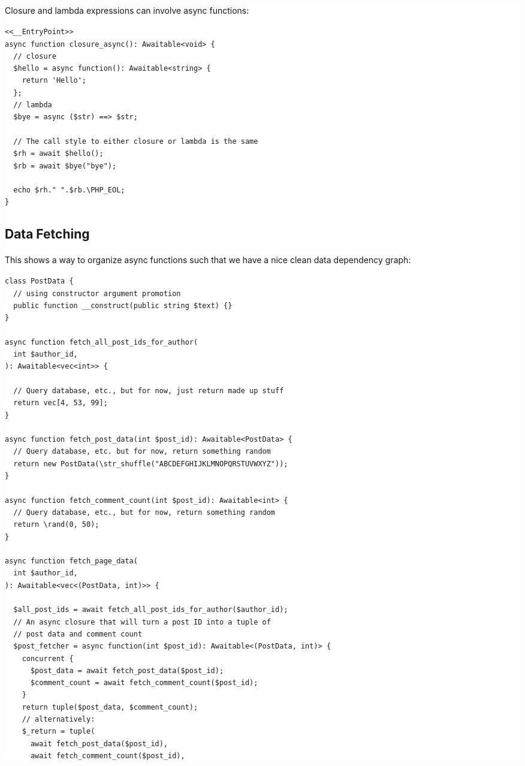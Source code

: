 Closure and lambda expressions can involve async functions:

```closures.hack
<<__EntryPoint>>
async function closure_async(): Awaitable<void> {
  // closure
  $hello = async function(): Awaitable<string> {
    return 'Hello';
  };
  // lambda
  $bye = async ($str) ==> $str;

  // The call style to either closure or lambda is the same
  $rh = await $hello();
  $rb = await $bye("bye");

  echo $rh." ".$rb.\PHP_EOL;
}
```

## Data Fetching

This shows a way to organize async functions such that we have a nice clean data dependency graph:

```data-dependencies.hack
class PostData {
  // using constructor argument promotion
  public function __construct(public string $text) {}
}

async function fetch_all_post_ids_for_author(
  int $author_id,
): Awaitable<vec<int>> {

  // Query database, etc., but for now, just return made up stuff
  return vec[4, 53, 99];
}

async function fetch_post_data(int $post_id): Awaitable<PostData> {
  // Query database, etc. but for now, return something random
  return new PostData(\str_shuffle("ABCDEFGHIJKLMNOPQRSTUVWXYZ"));
}

async function fetch_comment_count(int $post_id): Awaitable<int> {
  // Query database, etc., but for now, return something random
  return \rand(0, 50);
}

async function fetch_page_data(
  int $author_id,
): Awaitable<vec<(PostData, int)>> {

  $all_post_ids = await fetch_all_post_ids_for_author($author_id);
  // An async closure that will turn a post ID into a tuple of
  // post data and comment count
  $post_fetcher = async function(int $post_id): Awaitable<(PostData, int)> {
    concurrent {
      $post_data = await fetch_post_data($post_id);
      $comment_count = await fetch_comment_count($post_id);
    }
    return tuple($post_data, $comment_count);
    // alternatively:
    $_return = tuple(
      await fetch_post_data($post_id),
      await fetch_comment_count($post_id),
```